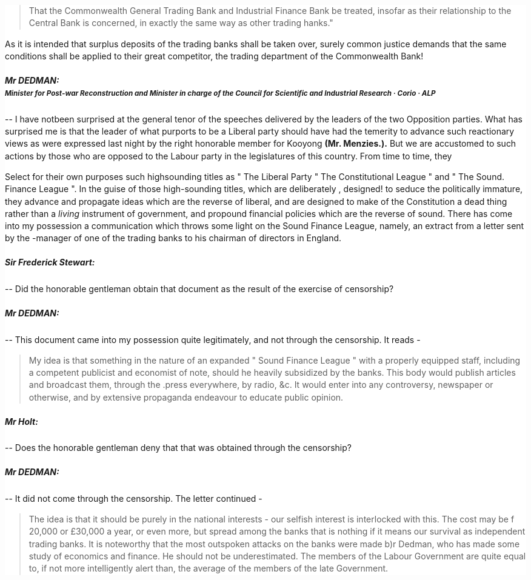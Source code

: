  >That the Commonwealth General Trading Bank and Industrial Finance Bank be treated, insofar as their relationship to the Central Bank is concerned, in exactly the same way as other trading hanks." 

As it is intended that surplus deposits of the trading banks shall be taken over, surely common justice demands that the same conditions shall be applied to their great competitor, the trading department of the Commonwealth Bank! 

##### Mr DEDMAN:<br><small class="text-muted">Minister for Post-war Reconstruction and Minister in charge of the Council for Scientific and Industrial Research &middot; Corio &middot; ALP</small>

-- I have notbeen surprised at the general tenor of the speeches delivered by the leaders of the two Opposition parties. What has surprised me is that the leader of what purports to be a Liberal party should have had the temerity to advance such reactionary views as were expressed last night by the right honorable member for Kooyong  **(Mr. Menzies.).**  But we are accustomed to such actions by those who are opposed to the Labour party in the legislatures of this country. From time to time, they 

Select  for their own purposes such highsounding titles as " The Liberal Party " The Constitutional League " and " The Sound. Finance League ". In the guise of those high-sounding titles, which are deliberately , designed! to seduce the politically immature, they advance and propagate ideas which are the reverse of liberal, and are designed to make of the Constitution a dead thing rather than a  *living*  instrument of government, and propound financial policies which are the reverse of sound. There has come into my possession a communication which throws some light on the Sound Finance League, namely, an extract from a letter sent by the -manager of one of the trading banks to his chairman of directors in England. 

##### Sir Frederick Stewart:

--  Did the honorable gentleman obtain that document as the result of the exercise of censorship? 

##### Mr DEDMAN:

-- This document came into my possession quite legitimately, and not through the censorship. It reads - 

  >My idea is that something in the nature of an expanded " Sound Finance League " with a properly equipped staff, including a competent publicist and economist of note, should he heavily subsidized by the banks. This body would publish articles and broadcast them, through the .press everywhere, by radio, &amp;c. It would enter into any controversy, newspaper or otherwise, and by extensive propaganda endeavour to educate public opinion. 

##### Mr Holt:

--  Does the honorable gentleman deny that that was obtained through the censorship? 

##### Mr DEDMAN:

-- It did not come through the censorship. The letter continued - 

  >The idea is that it should be purely in the national interests - our selfish interest is interlocked with this. The cost may be f 20,000 or £30,000 a year, or even more, but spread among the banks that is nothing if it means our survival as independent trading banks. It is noteworthy that the most outspoken attacks on the banks were made b)r Dedman, who has made some study of economics and finance. He should not be underestimated. The members of the Labour Government are quite equal to, if not more intelligently alert than, the average of the members of the late Government. 

